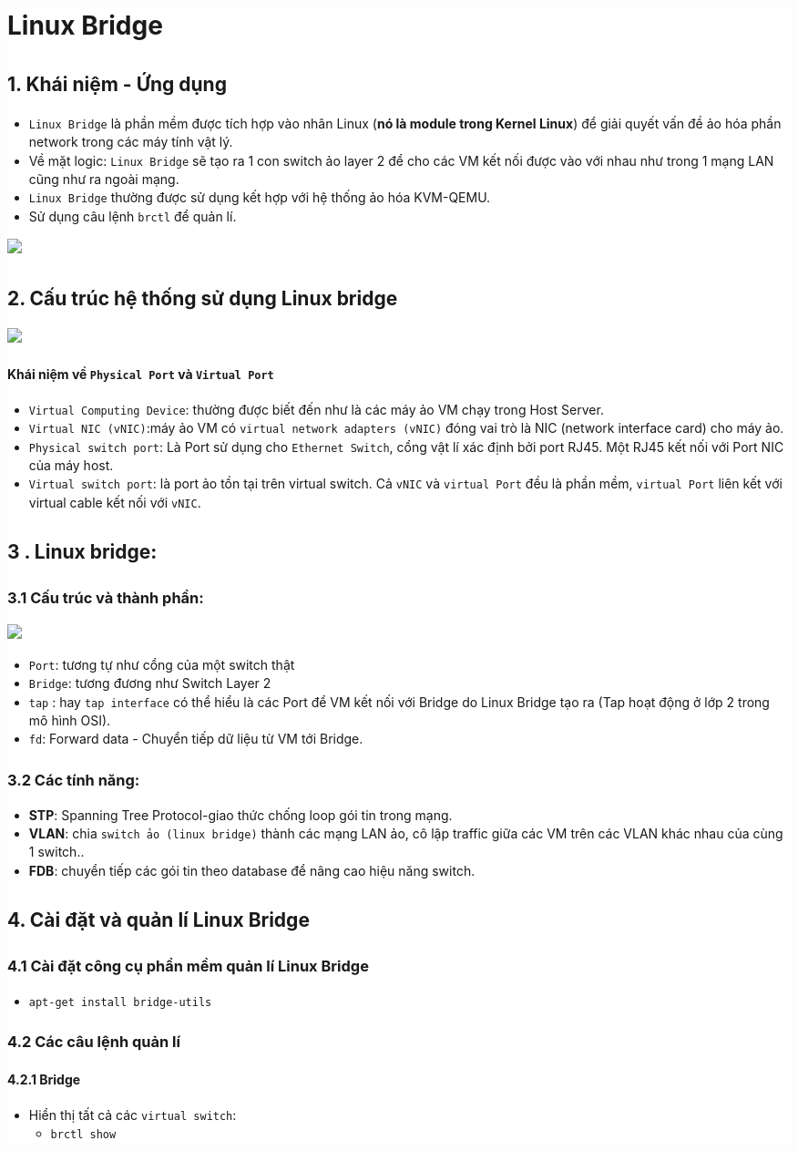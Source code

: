 # Linux Bridge
## 1. Khái niệm - Ứng dụng
- `Linux Bridge` là phần mềm được tích hợp vào nhân Linux (**nó là module trong Kernel Linux**) để giải quyết vấn đề ảo hóa phần network trong các máy tính vật lý.
- Về mặt logic: `Linux Bridge` sẽ tạo ra 1 con switch ảo layer 2 để cho các VM kết nối được vào với nhau như trong 1 mạng LAN cũng như ra ngoài mạng.
- `Linux Bridge` thường được sử dụng kết hợp với hệ thống ảo hóa KVM-QEMU.
- Sử dụng câu lệnh `brctl` để quản lí.

![](https://camo.githubusercontent.com/c1d897325250b642ecf5876123a592e3a9183a9d/687474703a2f2f696d6775722e636f6d2f4c704d6c4e6f662e6a7067)

## 2. Cấu trúc hệ thống sử dụng Linux bridge
![](https://camo.githubusercontent.com/791b703bd01298b01678ae0a377968ddd3d82141/687474703a2f2f696d6775722e636f6d2f376438625936752e6a7067)

#### Khái niệm về `Physical Port` và `Virtual Port`
- `Virtual Computing Device`: thường được biết đến như là các máy ảo VM chạy trong Host Server.
- `Virtual NIC (vNIC)`:máy ảo VM có `virtual network adapters (vNIC)` đóng vai trò là NIC (network interface card) cho máy ảo.
- `Physical switch port`: Là Port sử dụng cho `Ethernet Switch`, cổng vật lí xác định bởi port RJ45. Một RJ45 kết nối với Port NIC của máy host.
- `Virtual switch port`: là port ảo tồn tại trên virtual switch. Cả `vNIC` và `virtual Port` đều là phần mềm, `virtual Port` liên kết với virtual cable kết nối với `vNIC`.

## 3 . Linux bridge:
### 3.1 Cấu trúc và thành phần:
![](https://github.com/trangnth/Report_Intern/raw/master/ghichep-kvm/img/1.png)

- `Port`: tương tự như cổng của một switch thật
- `Bridge`: tương đương như Switch Layer 2
- `tap` : hay `tap interface` có thể hiểu là các Port để VM kết nối với Bridge do Linux Bridge tạo ra (Tap hoạt động ở lớp 2 trong mô hình OSI).
- `fd`: Forward data - Chuyển tiếp dữ liệu từ VM tới Bridge.

### 3.2 Các tính năng:
- **STP**: Spanning Tree Protocol-giao thức chống loop gói tin trong mạng.
- **VLAN**: chia `switch ảo (linux bridge)` thành các mạng LAN ảo, cô lập traffic giữa các VM trên các VLAN khác nhau của cùng 1 switch..
- **FDB**: chuyển tiếp các gói tin theo database để nâng cao hiệu năng switch.

## 4. Cài đặt và quản lí Linux Bridge
### 4.1 Cài đặt công cụ phần mềm quản lí Linux Bridge
- `apt-get install bridge-utils`

### 4.2 Các câu lệnh quản lí 
#### 4.2.1 Bridge
- Hiển thị tất cả các `virtual switch`:
  + `brctl show`
